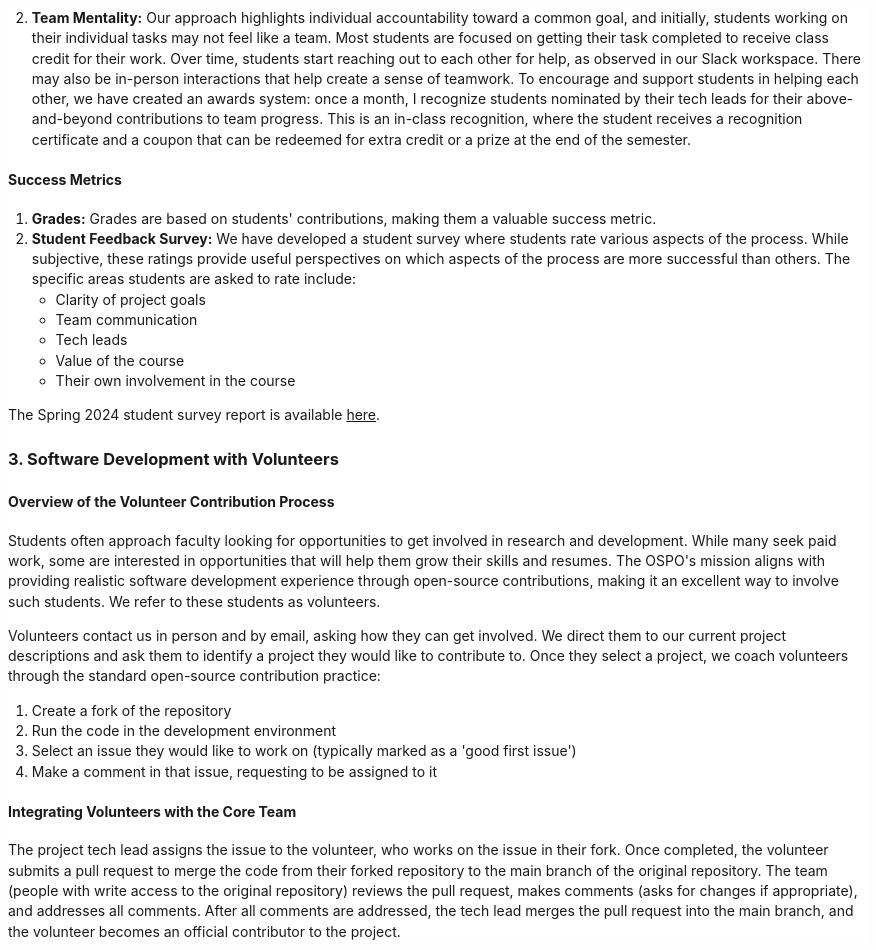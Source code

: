 2. **Team Mentality:** Our approach highlights individual accountability toward a common goal, and initially, students working on their individual tasks may not feel like a team. Most students are focused on getting their task completed to receive class credit for their work. Over time, students start reaching out to each other for help, as observed in our Slack workspace. There may also be in-person interactions that help create a sense of teamwork. To encourage and support students in helping each other, we have created an awards system: once a month, I recognize students nominated by their tech leads for their above-and-beyond contributions to team progress. This is an in-class recognition, where the student receives a recognition certificate and a coupon that can be redeemed for extra credit or a prize at the end of the semester.

#### Success Metrics

1. **Grades:** Grades are based on students' contributions, making them a valuable success metric.
2. **Student Feedback Survey:** We have developed a student survey where students rate various aspects of the process. While subjective, these ratings provide useful perspectives on which aspects of the process are more successful than others. The specific areas students are asked to rate include:
    - Clarity of project goals
    - Team communication
    - Tech leads
    - Value of the course
    - Their own involvement in the course

The Spring 2024 student survey report is available [here](https://slu.az1.qualtrics.com/reports/public/c2x1LTY2MzdmMzQ4MWZhNTA1MDAwOGU1NjJmYy1VUl8wd2h1M2Q1eFpaR2lkelU=).

### 3. Software Development with Volunteers

#### Overview of the Volunteer Contribution Process

Students often approach faculty looking for opportunities to get involved in research and development. While many seek paid work, some are interested in opportunities that will help them grow their skills and resumes. The OSPO's mission aligns with providing realistic software development experience through open-source contributions, making it an excellent way to involve such students. We refer to these students as volunteers.

Volunteers contact us in person and by email, asking how they can get involved. We direct them to our current project descriptions and ask them to identify a project they would like to contribute to. Once they select a project, we coach volunteers through the standard open-source contribution practice:

1. Create a fork of the repository
2. Run the code in the development environment
3. Select an issue they would like to work on (typically marked as a 'good first issue')
4. Make a comment in that issue, requesting to be assigned to it

#### Integrating Volunteers with the Core Team

The project tech lead assigns the issue to the volunteer, who works on the issue in their fork. Once completed, the volunteer submits a pull request to merge the code from their forked repository to the main branch of the original repository. The team (people with write access to the original repository) reviews the pull request, makes comments (asks for changes if appropriate), and addresses all comments. After all comments are addressed, the tech lead merges the pull request into the main branch, and the volunteer becomes an official contributor to the project.
